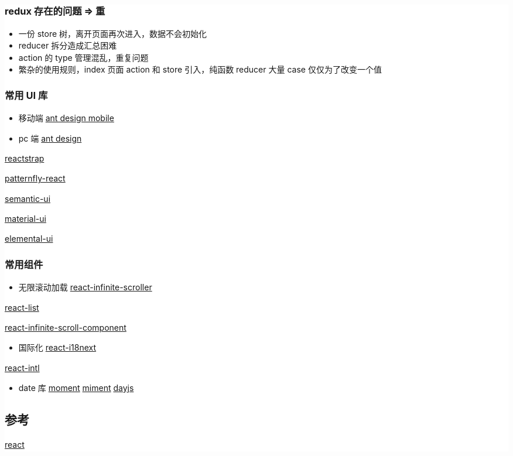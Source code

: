 ### redux 存在的问题 => 重

- 一份 store 树，离开页面再次进入，数据不会初始化
- reducer 拆分造成汇总困难
- action 的 type 管理混乱，重复问题
- 繁杂的使用规则，index 页面 action 和 store 引入，纯函数 reducer 大量 case 仅仅为了改变一个值

### 常用 UI 库

- 移动端
  [ant design mobile](https://mobile.ant.design/index-cn)

- pc 端
  [ant design](https://ant.design/)

[reactstrap](https://reactstrap.github.io/)

[patternfly-react](https://patternfly-react.surge.sh/)

[semantic-ui](https://react.semantic-ui.com/)

[material-ui](https://material-ui.com/)

[elemental-ui](http://elemental-ui.com/home)

### 常用组件

- 无限滚动加载
  [react-infinite-scroller](https://github.com/danbovey/react-infinite-scroller)

[react-list](https://github.com/caseywebdev/react-list)

[react-infinite-scroll-component](https://github.com/ankeetmaini/react-infinite-scroll-component)

- 国际化
  [react-i18next](https://github.com/i18next/react-i18next)

[react-intl](https://github.com/formatjs/formatjs)

- date 库
  [moment](https://github.com/moment/moment)
  [miment](https://github.com/noahlam/Miment)
  [dayjs](https://github.com/iamkun/dayjs)

## 参考

[react](https://mydearest.cn/)
